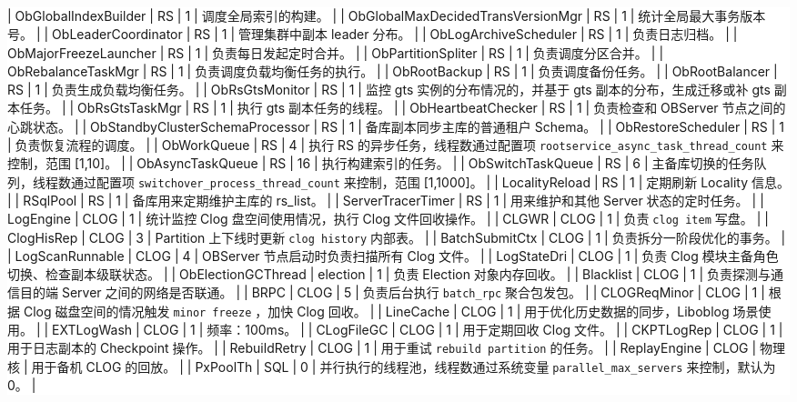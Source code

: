 | ObGlobalIndexBuilder | RS | 1 | 调度全局索引的构建。 |
| ObGlobalMaxDecidedTransVersionMgr | RS | 1 | 统计全局最大事务版本号。 |
| ObLeaderCoordinator | RS | 1 | 管理集群中副本 leader 分布。 |
| ObLogArchiveScheduler | RS | 1 | 负责日志归档。 |
| ObMajorFreezeLauncher | RS | 1 | 负责每日发起定时合并。 |
| ObPartitionSpliter | RS | 1 | 负责调度分区合并。 |
| ObRebalanceTaskMgr | RS | 1 | 负责调度负载均衡任务的执行。 |
| ObRootBackup | RS | 1 | 负责调度备份任务。 |
| ObRootBalancer | RS | 1 | 负责生成负载均衡任务。 |
| ObRsGtsMonitor | RS | 1 | 监控 gts 实例的分布情况的，并基于 gts 副本的分布，生成迁移或补 gts 副本任务。 |
| ObRsGtsTaskMgr | RS | 1 | 执行 gts 副本任务的线程。 |
| ObHeartbeatChecker | RS | 1 | 负责检查和 OBServer 节点之间的心跳状态。 |
| ObStandbyClusterSchemaProcessor | RS | 1 | 备库副本同步主库的普通租户 Schema。 |
| ObRestoreScheduler | RS | 1 | 负责恢复流程的调度。 |
| ObWorkQueue | RS | 4 | 执行 RS 的异步任务，线程数通过配置项 `rootservice_async_task_thread_count` 来控制，范围 [1,10]。 |
| ObAsyncTaskQueue | RS | 16 | 执行构建索引的任务。 |
| ObSwitchTaskQueue | RS | 6 | 主备库切换的任务队列，线程数通过配置项 `switchover_process_thread_count` 来控制，范围 [1,1000]。 |
| LocalityReload | RS | 1 | 定期刷新 Locality  信息。 |
| RSqlPool | RS | 1 | 备库用来定期维护主库的 rs_list。 |
| ServerTracerTimer | RS | 1 | 用来维护和其他 Server 状态的定时任务。 |
| LogEngine | CLOG | 1 | 统计监控 Clog 盘空间使用情况，执行 Clog 文件回收操作。 |
| CLGWR | CLOG | 1 | 负责 `clog item` 写盘。 |
| ClogHisRep | CLOG | 3 | Partition 上下线时更新 `clog history` 内部表。 |
| BatchSubmitCtx | CLOG | 1 | 负责拆分一阶段优化的事务。 |
| LogScanRunnable | CLOG | 4 | OBServer 节点启动时负责扫描所有 Clog 文件。 |
| LogStateDri | CLOG | 1 | 负责 Clog 模块主备角色切换、检查副本级联状态。 |
| ObElectionGCThread | election | 1 | 负责 Election 对象内存回收。 |
| Blacklist | CLOG | 1 | 负责探测与通信目的端 Server 之间的网络是否联通。 |
| BRPC | CLOG | 5 | 负责后台执行 `batch_rpc` 聚合包发包。 |
| CLOGReqMinor | CLOG | 1 | 根据 Clog 磁盘空间的情况触发 `minor freeze` ，加快 Clog 回收。 |
| LineCache | CLOG | 1 | 用于优化历史数据的同步，Liboblog 场景使用。 |
| EXTLogWash | CLOG | 1 | 频率：100ms。 |
| CLogFileGC | CLOG | 1 | 用于定期回收 Clog 文件。 |
| CKPTLogRep | CLOG | 1 | 用于日志副本的 Checkpoint 操作。 |
| RebuildRetry | CLOG | 1 | 用于重试 `rebuild partition` 的任务。 |
| ReplayEngine | CLOG | 物理核 | 用于备机 CLOG 的回放。 |
| PxPoolTh | SQL | 0 | 并行执行的线程池，线程数通过系统变量 `parallel_max_servers` 来控制，默认为 0。 |